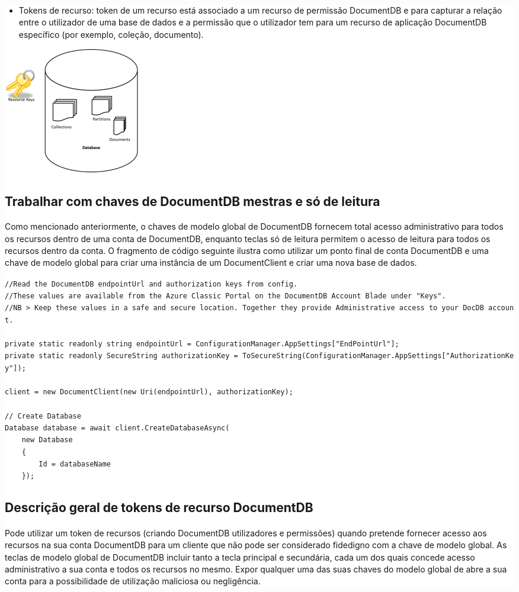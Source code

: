 - Tokens de recurso: token de um recurso está associado a um recurso de permissão DocumentDB e para capturar a relação entre o utilizador de uma base de dados e a permissão que o utilizador tem para um recurso de aplicação DocumentDB específico (por exemplo, coleção, documento).

![Ilustração de tokens de recurso DocumentDB](./media/documentdb-secure-access-to-data/resourcekeys.png)

## <a name="working-with-documentdb-master-and-read-only-keys"></a>Trabalhar com chaves de DocumentDB mestras e só de leitura

Como mencionado anteriormente, o chaves de modelo global de DocumentDB fornecem total acesso administrativo para todos os recursos dentro de uma conta de DocumentDB, enquanto teclas só de leitura permitem o acesso de leitura para todos os recursos dentro da conta.  O fragmento de código seguinte ilustra como utilizar um ponto final de conta DocumentDB e uma chave de modelo global para criar uma instância de um DocumentClient e criar uma nova base de dados. 

    //Read the DocumentDB endpointUrl and authorization keys from config.
    //These values are available from the Azure Classic Portal on the DocumentDB Account Blade under "Keys".
    //NB > Keep these values in a safe and secure location. Together they provide Administrative access to your DocDB account.
    
    private static readonly string endpointUrl = ConfigurationManager.AppSettings["EndPointUrl"];
    private static readonly SecureString authorizationKey = ToSecureString(ConfigurationManager.AppSettings["AuthorizationKey"]);
        
    client = new DocumentClient(new Uri(endpointUrl), authorizationKey);
    
    // Create Database
    Database database = await client.CreateDatabaseAsync(
        new Database
        {
            Id = databaseName
        });


## <a name="overview-of-documentdb-resource-tokens"></a>Descrição geral de tokens de recurso DocumentDB

Pode utilizar um token de recursos (criando DocumentDB utilizadores e permissões) quando pretende fornecer acesso aos recursos na sua conta DocumentDB para um cliente que não pode ser considerado fidedigno com a chave de modelo global. As teclas de modelo global de DocumentDB incluir tanto a tecla principal e secundária, cada um dos quais concede acesso administrativo a sua conta e todos os recursos no mesmo. Expor qualquer uma das suas chaves do modelo global de abre a sua conta para a possibilidade de utilização maliciosa ou negligência. 
